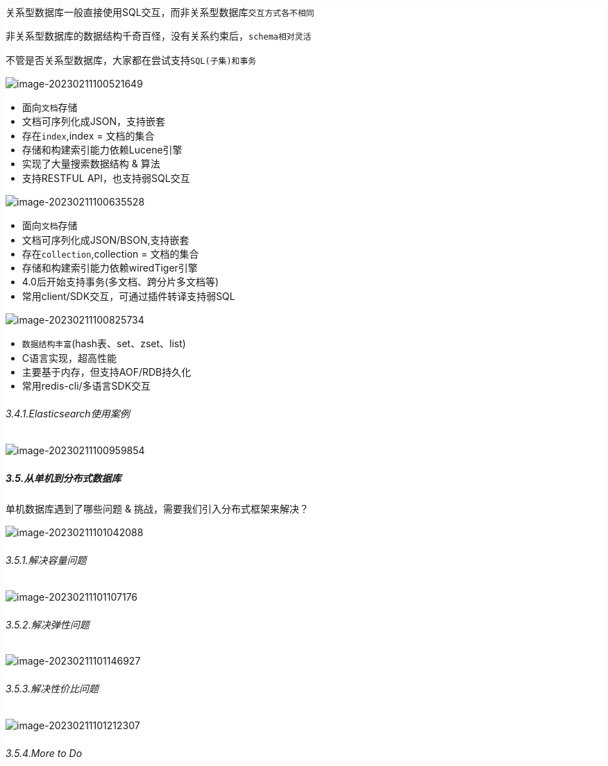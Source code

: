 关系型数据库一般直接使用SQL交互，而非关系型数据库`交互方式各不相同`

非关系型数据库的数据结构千奇百怪，没有关系约束后，`schema相对灵活`

不管是否关系型数据库，大家都在尝试支持`SQL(子集)和事务`

![image-20230211100521649](https://raw.githubusercontent.com/moon-xuans/mediaImage/main/2023/image-20230211100521649.png)

- 面向`文档`存储
- 文档可序列化成JSON，支持嵌套
- 存在`index`,index = 文档的集合
- 存储和构建索引能力依赖Lucene引擎
- 实现了大量搜索数据结构 & 算法
- 支持RESTFUL API，也支持弱SQL交互

![image-20230211100635528](https://raw.githubusercontent.com/moon-xuans/mediaImage/main/2023/image-20230211100635528.png)

- 面向`文档`存储
- 文档可序列化成JSON/BSON,支持嵌套
- 存在`collection`,collection = 文档的集合
- 存储和构建索引能力依赖wiredTiger引擎
- 4.0后开始支持事务(多文档、跨分片多文档等)
- 常用client/SDK交互，可通过插件转译支持弱SQL

![image-20230211100825734](https://raw.githubusercontent.com/moon-xuans/mediaImage/main/2023/image-20230211100825734.png)

- `数据结构丰富`(hash表、set、zset、list)
- C语言实现，超高性能
- 主要基于内存，但支持AOF/RDB持久化
- 常用redis-cli/多语言SDK交互

###### 3.4.1.Elasticsearch使用案例

![image-20230211100959854](https://raw.githubusercontent.com/moon-xuans/mediaImage/main/2023/image-20230211100959854.png)

##### 3.5.从单机到分布式数据库

单机数据库遇到了哪些问题 & 挑战，需要我们引入分布式框架来解决？

![image-20230211101042088](https://raw.githubusercontent.com/moon-xuans/mediaImage/main/2023/image-20230211101042088.png)

###### 3.5.1.解决容量问题

![image-20230211101107176](https://raw.githubusercontent.com/moon-xuans/mediaImage/main/2023/image-20230211101107176.png)

###### 3.5.2.解决弹性问题

![image-20230211101146927](https://raw.githubusercontent.com/moon-xuans/mediaImage/main/2023/image-20230211101146927.png)

###### 3.5.3.解决性价比问题

![image-20230211101212307](https://raw.githubusercontent.com/moon-xuans/mediaImage/main/2023/image-20230211101212307.png)

###### 3.5.4.More to Do
